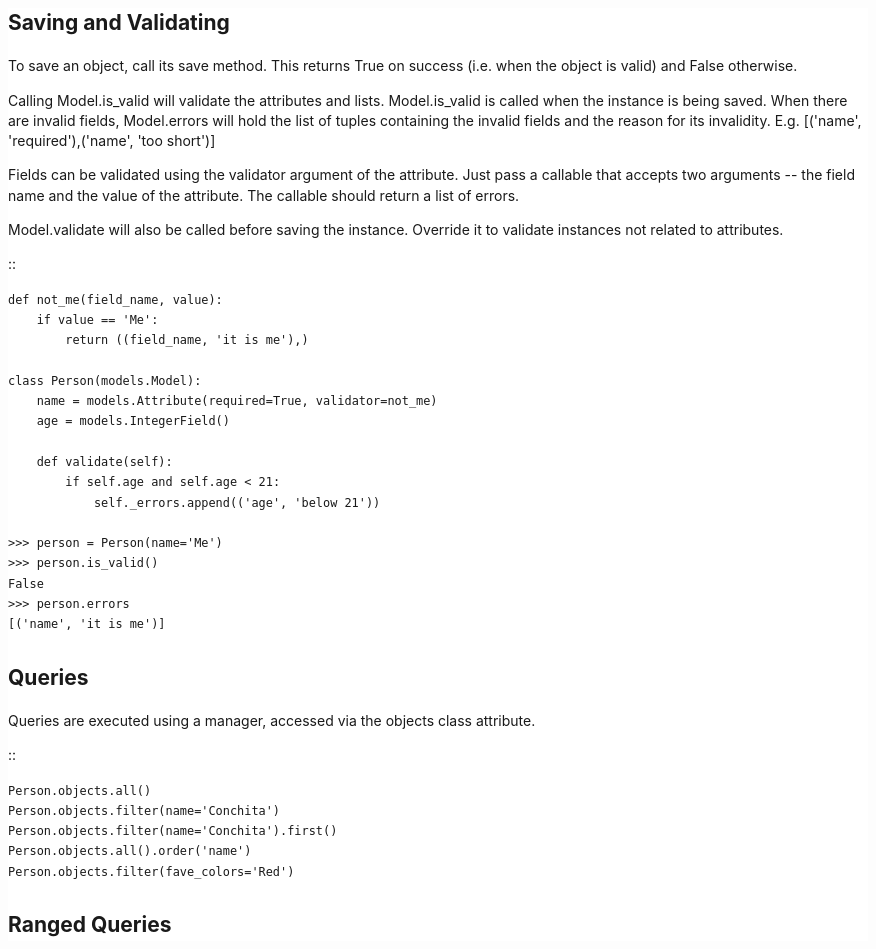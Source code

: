 
Saving and Validating
---------------------

To save an object, call its save method. This returns True on success (i.e. when
the object is valid) and False otherwise.

Calling Model.is_valid will validate the attributes and lists. Model.is_valid
is called when the instance is being saved. When there are invalid fields,
Model.errors will hold the list of tuples containing the invalid fields and
the reason for its invalidity. E.g.
[('name', 'required'),('name', 'too short')]

Fields can be validated using the validator argument of the attribute. Just
pass a callable that accepts two arguments -- the field name and the value
of the attribute. The callable should return a list of errors.

Model.validate will also be called before saving the instance. Override it
to validate instances not related to attributes.

::

    def not_me(field_name, value):
        if value == 'Me':
            return ((field_name, 'it is me'),)

    class Person(models.Model):
        name = models.Attribute(required=True, validator=not_me)
        age = models.IntegerField()

        def validate(self):
            if self.age and self.age < 21:
                self._errors.append(('age', 'below 21'))

    >>> person = Person(name='Me')
    >>> person.is_valid()
    False
    >>> person.errors
    [('name', 'it is me')]


Queries
-------

Queries are executed using a manager, accessed via the objects class
attribute.

::

    Person.objects.all()
    Person.objects.filter(name='Conchita')
    Person.objects.filter(name='Conchita').first()
    Person.objects.all().order('name')
    Person.objects.filter(fave_colors='Red')

Ranged Queries
--------------
